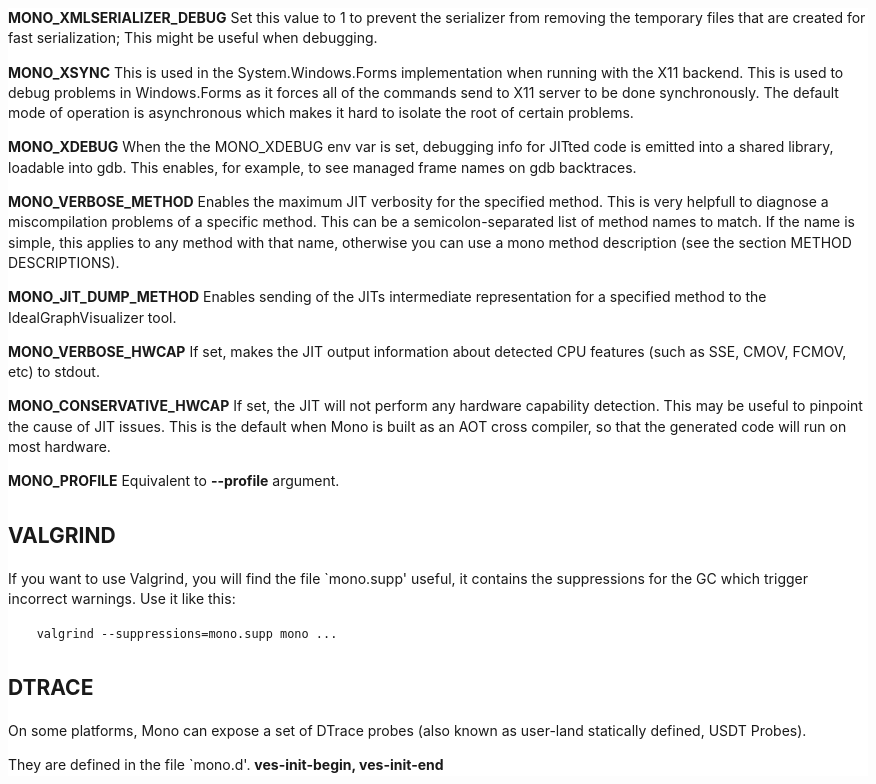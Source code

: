 **MONO_XMLSERIALIZER_DEBUG**
Set this value to 1 to prevent the serializer from removing the
temporary files that are created for fast serialization; This might be
useful when debugging.

**MONO_XSYNC**
This is used in the System.Windows.Forms implementation when running
with the X11 backend. This is used to debug problems in Windows.Forms as
it forces all of the commands send to X11 server to be done
synchronously. The default mode of operation is asynchronous which makes
it hard to isolate the root of certain problems.

**MONO_XDEBUG**
When the the MONO_XDEBUG env var is set, debugging info for JITted code
is emitted into a shared library, loadable into gdb. This enables, for
example, to see managed frame names on gdb backtraces.

**MONO_VERBOSE_METHOD**
Enables the maximum JIT verbosity for the specified method. This is very
helpfull to diagnose a miscompilation problems of a specific method.
This can be a semicolon-separated list of method names to match. If the
name is simple, this applies to any method with that name, otherwise you
can use a mono method description (see the section METHOD DESCRIPTIONS).

**MONO_JIT_DUMP_METHOD**
Enables sending of the JITs intermediate representation for a specified
method to the IdealGraphVisualizer tool.

**MONO_VERBOSE_HWCAP**
If set, makes the JIT output information about detected CPU features
(such as SSE, CMOV, FCMOV, etc) to stdout.

**MONO_CONSERVATIVE_HWCAP**
If set, the JIT will not perform any hardware capability detection. This
may be useful to pinpoint the cause of JIT issues. This is the default
when Mono is built as an AOT cross compiler, so that the generated code
will run on most hardware.

**MONO_PROFILE**
Equivalent to **--profile** argument.

## VALGRIND

If you want to use Valgrind, you will find the file \`mono.supp' useful,
it contains the suppressions for the GC which trigger incorrect
warnings. Use it like this:

        valgrind --suppressions=mono.supp mono ...

## DTRACE

On some platforms, Mono can expose a set of DTrace probes (also known as
user-land statically defined, USDT Probes).

They are defined in the file \`mono.d'.
**ves-init-begin, ves-init-end**
